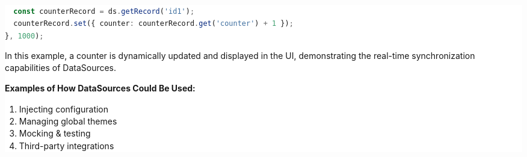 ```ts
  const counterRecord = ds.getRecord('id1');
  counterRecord.set({ counter: counterRecord.get('counter') + 1 });
}, 1000);
```

In this example, a counter is dynamically updated and displayed in the UI, demonstrating the real-time synchronization capabilities of DataSources.

**Examples of How DataSources Could Be Used:**

1. Injecting configuration
2. Managing global themes
3. Mocking & testing
4. Third-party integrations